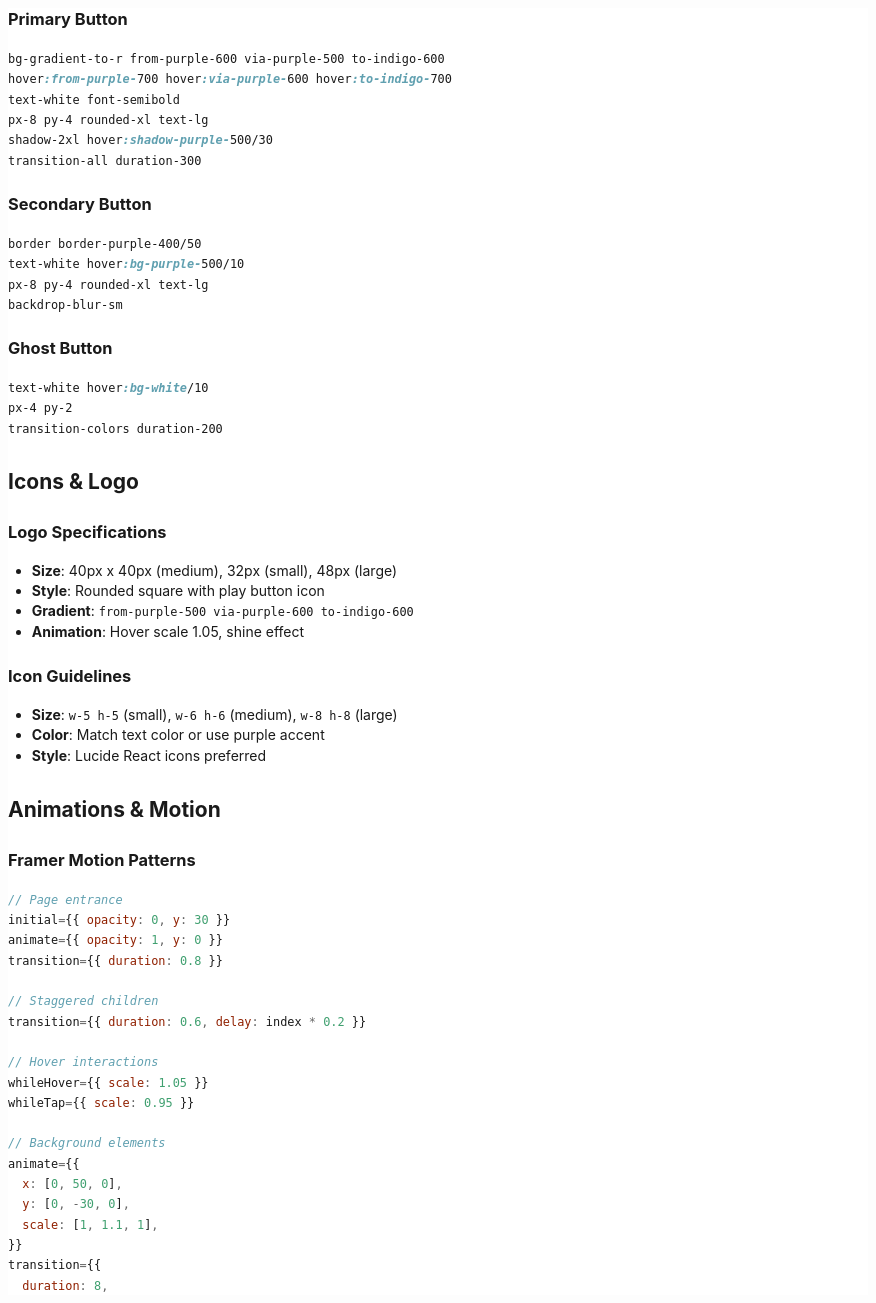### Primary Button
```css
bg-gradient-to-r from-purple-600 via-purple-500 to-indigo-600
hover:from-purple-700 hover:via-purple-600 hover:to-indigo-700
text-white font-semibold
px-8 py-4 rounded-xl text-lg
shadow-2xl hover:shadow-purple-500/30
transition-all duration-300
```

### Secondary Button
```css
border border-purple-400/50
text-white hover:bg-purple-500/10
px-8 py-4 rounded-xl text-lg
backdrop-blur-sm
```

### Ghost Button
```css
text-white hover:bg-white/10
px-4 py-2
transition-colors duration-200
```

## Icons & Logo

### Logo Specifications
- **Size**: 40px x 40px (medium), 32px (small), 48px (large)
- **Style**: Rounded square with play button icon
- **Gradient**: `from-purple-500 via-purple-600 to-indigo-600`
- **Animation**: Hover scale 1.05, shine effect

### Icon Guidelines
- **Size**: `w-5 h-5` (small), `w-6 h-6` (medium), `w-8 h-8` (large)
- **Color**: Match text color or use purple accent
- **Style**: Lucide React icons preferred

## Animations & Motion

### Framer Motion Patterns
```javascript
// Page entrance
initial={{ opacity: 0, y: 30 }}
animate={{ opacity: 1, y: 0 }}
transition={{ duration: 0.8 }}

// Staggered children
transition={{ duration: 0.6, delay: index * 0.2 }}

// Hover interactions
whileHover={{ scale: 1.05 }}
whileTap={{ scale: 0.95 }}

// Background elements
animate={{
  x: [0, 50, 0],
  y: [0, -30, 0],
  scale: [1, 1.1, 1],
}}
transition={{
  duration: 8,
```